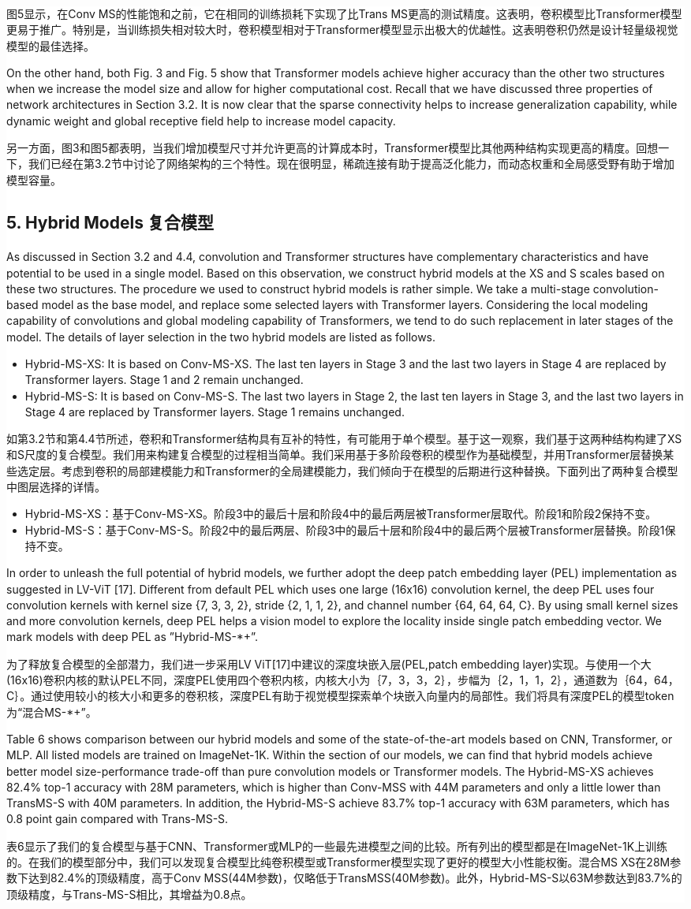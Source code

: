 图5显示，在Conv MS的性能饱和之前，它在相同的训练损耗下实现了比Trans MS更高的测试精度。这表明，卷积模型比Transformer模型更易于推广。特别是，当训练损失相对较大时，卷积模型相对于Transformer模型显示出极大的优越性。这表明卷积仍然是设计轻量级视觉模型的最佳选择。

On the other hand, both Fig. 3 and Fig. 5 show that Transformer models achieve higher accuracy than the other two structures when we increase the model size and allow for higher computational cost. Recall that we have discussed three properties of network architectures in Section 3.2. It is now clear that the sparse connectivity helps to increase generalization capability, while dynamic weight and global receptive field help to increase model capacity.

另一方面，图3和图5都表明，当我们增加模型尺寸并允许更高的计算成本时，Transformer模型比其他两种结构实现更高的精度。回想一下，我们已经在第3.2节中讨论了网络架构的三个特性。现在很明显，稀疏连接有助于提高泛化能力，而动态权重和全局感受野有助于增加模型容量。

## 5. Hybrid Models 复合模型
As discussed in Section 3.2 and 4.4, convolution and Transformer structures have complementary characteristics and have potential to be used in a single model. Based on this observation, we construct hybrid models at the XS and S scales based on these two structures. The procedure we used to construct hybrid models is rather simple. We take a multi-stage convolution-based model as the base model, and replace some selected layers with Transformer layers. Considering the local modeling capability of convolutions and global modeling capability of Transformers, we tend to do such replacement in later stages of the model. The details of layer selection in the two hybrid models are listed as follows.
*  Hybrid-MS-XS: It is based on Conv-MS-XS. The last ten layers in Stage 3 and the last two layers in Stage 4 are replaced by Transformer layers. Stage 1 and 2 remain unchanged.
*  Hybrid-MS-S: It is based on Conv-MS-S. The last two layers in Stage 2, the last ten layers in Stage 3, and the last two layers in Stage 4 are replaced by Transformer layers. Stage 1 remains unchanged.

如第3.2节和第4.4节所述，卷积和Transformer结构具有互补的特性，有可能用于单个模型。基于这一观察，我们基于这两种结构构建了XS和S尺度的复合模型。我们用来构建复合模型的过程相当简单。我们采用基于多阶段卷积的模型作为基础模型，并用Transformer层替换某些选定层。考虑到卷积的局部建模能力和Transformer的全局建模能力，我们倾向于在模型的后期进行这种替换。下面列出了两种复合模型中图层选择的详情。
* Hybrid-MS-XS：基于Conv-MS-XS。阶段3中的最后十层和阶段4中的最后两层被Transformer层取代。阶段1和阶段2保持不变。
* Hybrid-MS-S：基于Conv-MS-S。阶段2中的最后两层、阶段3中的最后十层和阶段4中的最后两个层被Transformer层替换。阶段1保持不变。

In order to unleash the full potential of hybrid models, we further adopt the deep patch embedding layer (PEL) implementation as suggested in LV-ViT [17]. Different from default PEL which uses one large (16x16) convolution kernel, the deep PEL uses four convolution kernels with kernel size {7, 3, 3, 2}, stride {2, 1, 1, 2}, and channel number {64, 64, 64, C}. By using small kernel sizes and more convolution kernels, deep PEL helps a vision model to explore the locality inside single patch embedding vector. We mark models with deep PEL as ”Hybrid-MS-*+”.

为了释放复合模型的全部潜力，我们进一步采用LV ViT[17]中建议的深度块嵌入层(PEL,patch embedding layer)实现。与使用一个大(16x16)卷积内核的默认PEL不同，深度PEL使用四个卷积内核，内核大小为｛7，3，3，2｝，步幅为｛2，1，1，2｝，通道数为｛64，64，C｝。通过使用较小的核大小和更多的卷积核，深度PEL有助于视觉模型探索单个块嵌入向量内的局部性。我们将具有深度PEL的模型token为“混合MS-*+”。

Table 6 shows comparison between our hybrid models and some of the state-of-the-art models based on CNN, Transformer, or MLP. All listed models are trained on ImageNet-1K. Within the section of our models, we can find that hybrid models achieve better model size-performance trade-off than pure convolution models or Transformer models. The Hybrid-MS-XS achieves 82.4% top-1 accuracy with 28M parameters, which is higher than Conv-MSS with 44M parameters and only a little lower than TransMS-S with 40M parameters. In addition, the Hybrid-MS-S achieve 83.7% top-1 accuracy with 63M parameters, which has 0.8 point gain compared with Trans-MS-S.

表6显示了我们的复合模型与基于CNN、Transformer或MLP的一些最先进模型之间的比较。所有列出的模型都是在ImageNet-1K上训练的。在我们的模型部分中，我们可以发现复合模型比纯卷积模型或Transformer模型实现了更好的模型大小性能权衡。混合MS XS在28M参数下达到82.4%的顶级精度，高于Conv MSS(44M参数)，仅略低于TransMSS(40M参数)。此外，Hybrid-MS-S以63M参数达到83.7%的顶级精度，与Trans-MS-S相比，其增益为0.8点。
